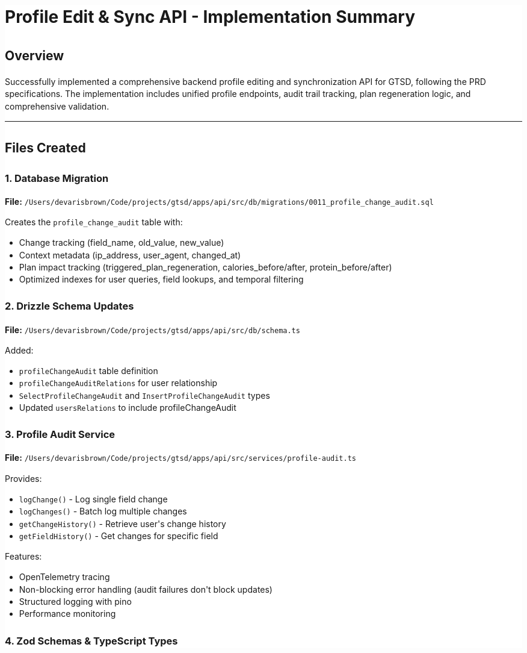 # Profile Edit & Sync API - Implementation Summary

## Overview

Successfully implemented a comprehensive backend profile editing and synchronization API for GTSD, following the PRD specifications. The implementation includes unified profile endpoints, audit trail tracking, plan regeneration logic, and comprehensive validation.

---

## Files Created

### 1. Database Migration

**File:** `/Users/devarisbrown/Code/projects/gtsd/apps/api/src/db/migrations/0011_profile_change_audit.sql`

Creates the `profile_change_audit` table with:

- Change tracking (field_name, old_value, new_value)
- Context metadata (ip_address, user_agent, changed_at)
- Plan impact tracking (triggered_plan_regeneration, calories_before/after, protein_before/after)
- Optimized indexes for user queries, field lookups, and temporal filtering

### 2. Drizzle Schema Updates

**File:** `/Users/devarisbrown/Code/projects/gtsd/apps/api/src/db/schema.ts`

Added:

- `profileChangeAudit` table definition
- `profileChangeAuditRelations` for user relationship
- `SelectProfileChangeAudit` and `InsertProfileChangeAudit` types
- Updated `usersRelations` to include profileChangeAudit

### 3. Profile Audit Service

**File:** `/Users/devarisbrown/Code/projects/gtsd/apps/api/src/services/profile-audit.ts`

Provides:

- `logChange()` - Log single field change
- `logChanges()` - Batch log multiple changes
- `getChangeHistory()` - Retrieve user's change history
- `getFieldHistory()` - Get changes for specific field

Features:

- OpenTelemetry tracing
- Non-blocking error handling (audit failures don't block updates)
- Structured logging with pino
- Performance monitoring

### 4. Zod Schemas & TypeScript Types
